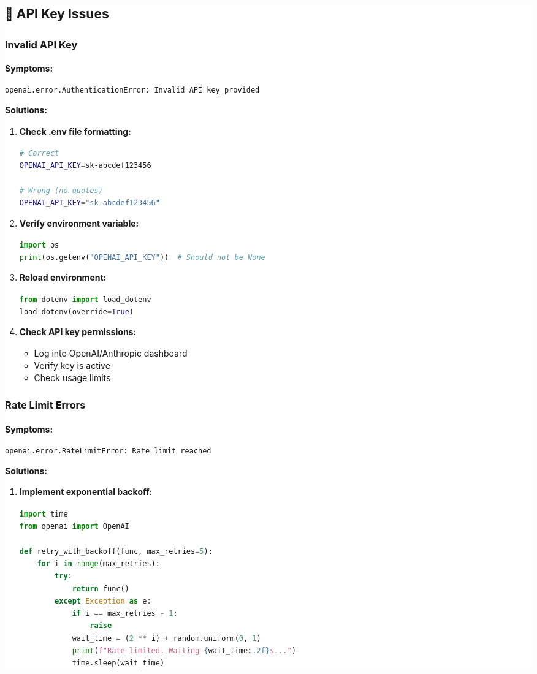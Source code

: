 ## 🔑 API Key Issues

### Invalid API Key

**Symptoms:**
```
openai.error.AuthenticationError: Invalid API key provided
```

**Solutions:**

1. **Check .env file formatting:**
   ```bash
   # Correct
   OPENAI_API_KEY=sk-abcdef123456
   
   # Wrong (no quotes)
   OPENAI_API_KEY="sk-abcdef123456"
   ```

2. **Verify environment variable:**
   ```python
   import os
   print(os.getenv("OPENAI_API_KEY"))  # Should not be None
   ```

3. **Reload environment:**
   ```python
   from dotenv import load_dotenv
   load_dotenv(override=True)
   ```

4. **Check API key permissions:**
   - Log into OpenAI/Anthropic dashboard
   - Verify key is active
   - Check usage limits

### Rate Limit Errors

**Symptoms:**
```
openai.error.RateLimitError: Rate limit reached
```

**Solutions:**

1. **Implement exponential backoff:**
   ```python
   import time
   from openai import OpenAI
   
   def retry_with_backoff(func, max_retries=5):
       for i in range(max_retries):
           try:
               return func()
           except Exception as e:
               if i == max_retries - 1:
                   raise
               wait_time = (2 ** i) + random.uniform(0, 1)
               print(f"Rate limited. Waiting {wait_time:.2f}s...")
               time.sleep(wait_time)
   ```
